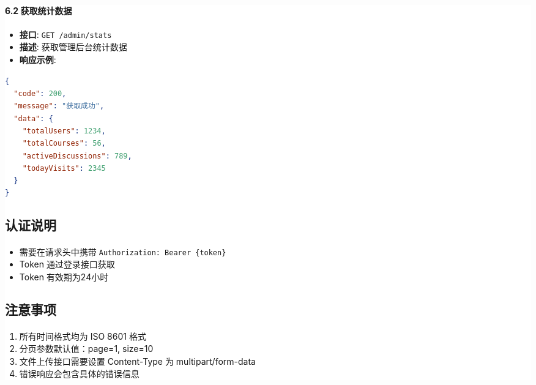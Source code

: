 #### 6.2 获取统计数据
- **接口**: `GET /admin/stats`
- **描述**: 获取管理后台统计数据
- **响应示例**:
```json
{
  "code": 200,
  "message": "获取成功",
  "data": {
    "totalUsers": 1234,
    "totalCourses": 56,
    "activeDiscussions": 789,
    "todayVisits": 2345
  }
}
```

## 认证说明
- 需要在请求头中携带 `Authorization: Bearer {token}`
- Token 通过登录接口获取
- Token 有效期为24小时

## 注意事项
1. 所有时间格式均为 ISO 8601 格式
2. 分页参数默认值：page=1, size=10
3. 文件上传接口需要设置 Content-Type 为 multipart/form-data
4. 错误响应会包含具体的错误信息 